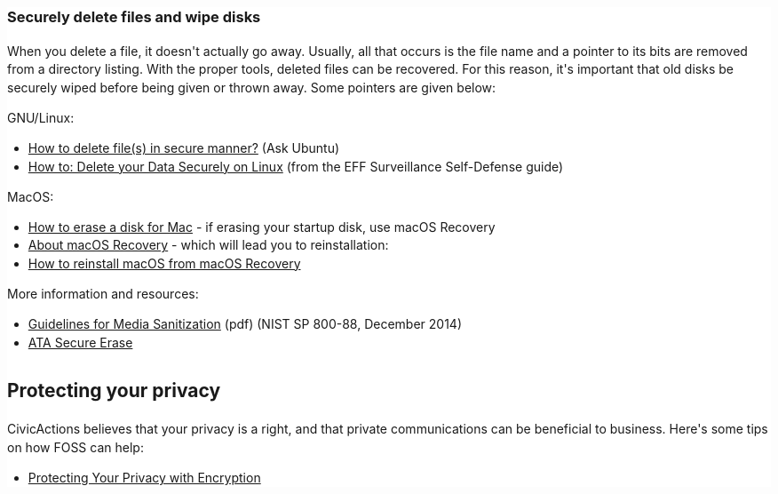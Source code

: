 ### Securely delete files and wipe disks

When you delete a file, it doesn't actually go away. Usually, all that occurs is the file name and a pointer to its bits are removed from a directory listing. With the proper tools, deleted files can be recovered. For this reason, it's important that old disks be securely wiped before being given or thrown away. Some pointers are given below:

GNU/Linux:

-   [How to delete file(s) in secure manner?](http://askubuntu.com/questions/57572/how-to-delete-files-in-secure-manner) (Ask Ubuntu)
-   [How to: Delete your Data Securely on Linux](https://ssd.eff.org/en/module/how-delete-your-data-securely-linux) (from the EFF Surveillance Self-Defense guide)

MacOS:

-   [How to erase a disk for Mac](https://support.apple.com/en-us/HT208496) - if erasing your startup disk, use macOS Recovery
-   [About macOS Recovery](https://support.apple.com/en-us/HT201314) - which will lead you to reinstallation:
-   [How to reinstall macOS from macOS Recovery](https://support.apple.com/en-us/HT204904)

More information and resources:

-   [Guidelines for Media Sanitization](https://nvlpubs.nist.gov/nistpubs/SpecialPublications/NIST.SP.800-88r1.pdf) (pdf) (NIST SP 800-88, December 2014)
-   [ATA Secure Erase](https://ata.wiki.kernel.org/index.php/ATA_Secure_Erase)

## Protecting your privacy

CivicActions believes that your privacy is a right, and that private communications can be beneficial to business. Here's some tips on how FOSS can help:

-   [Protecting Your Privacy with Encryption](encryption.md)
